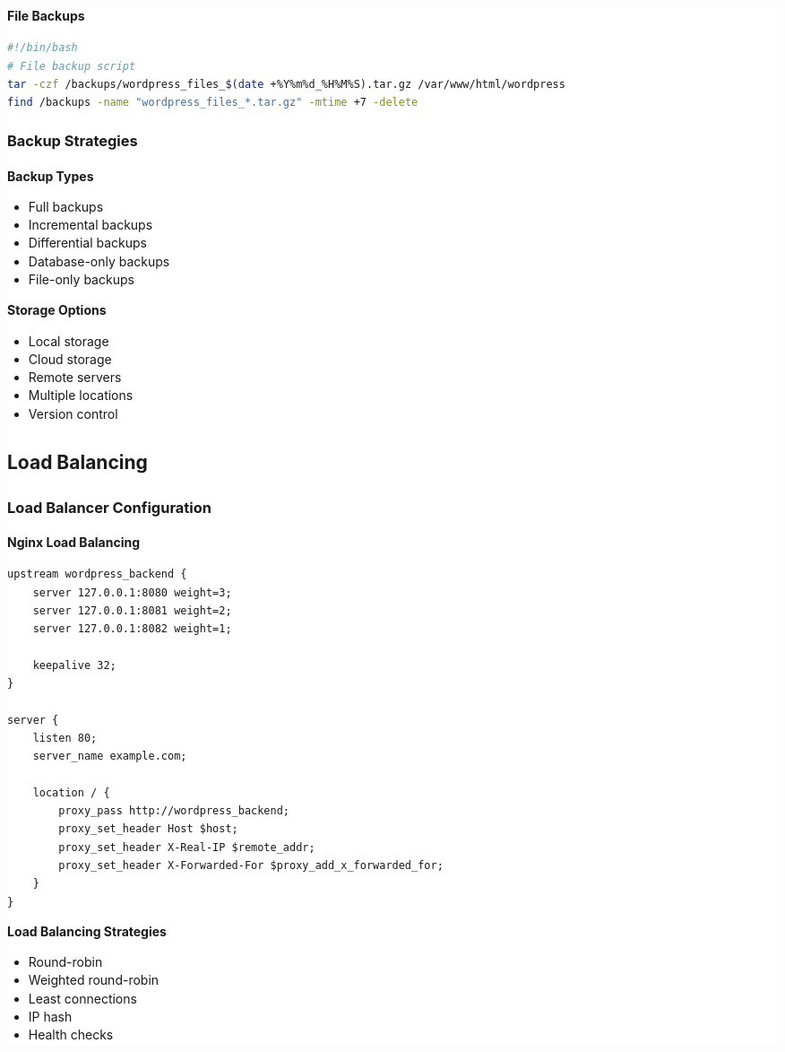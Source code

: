 **File Backups**
```bash
#!/bin/bash
# File backup script
tar -czf /backups/wordpress_files_$(date +%Y%m%d_%H%M%S).tar.gz /var/www/html/wordpress
find /backups -name "wordpress_files_*.tar.gz" -mtime +7 -delete
```

### Backup Strategies

**Backup Types**
- Full backups
- Incremental backups
- Differential backups
- Database-only backups
- File-only backups

**Storage Options**
- Local storage
- Cloud storage
- Remote servers
- Multiple locations
- Version control

## Load Balancing

### Load Balancer Configuration

**Nginx Load Balancing**
```nginx
upstream wordpress_backend {
    server 127.0.0.1:8080 weight=3;
    server 127.0.0.1:8081 weight=2;
    server 127.0.0.1:8082 weight=1;
    
    keepalive 32;
}

server {
    listen 80;
    server_name example.com;
    
    location / {
        proxy_pass http://wordpress_backend;
        proxy_set_header Host $host;
        proxy_set_header X-Real-IP $remote_addr;
        proxy_set_header X-Forwarded-For $proxy_add_x_forwarded_for;
    }
}
```

**Load Balancing Strategies**
- Round-robin
- Weighted round-robin
- Least connections
- IP hash
- Health checks
